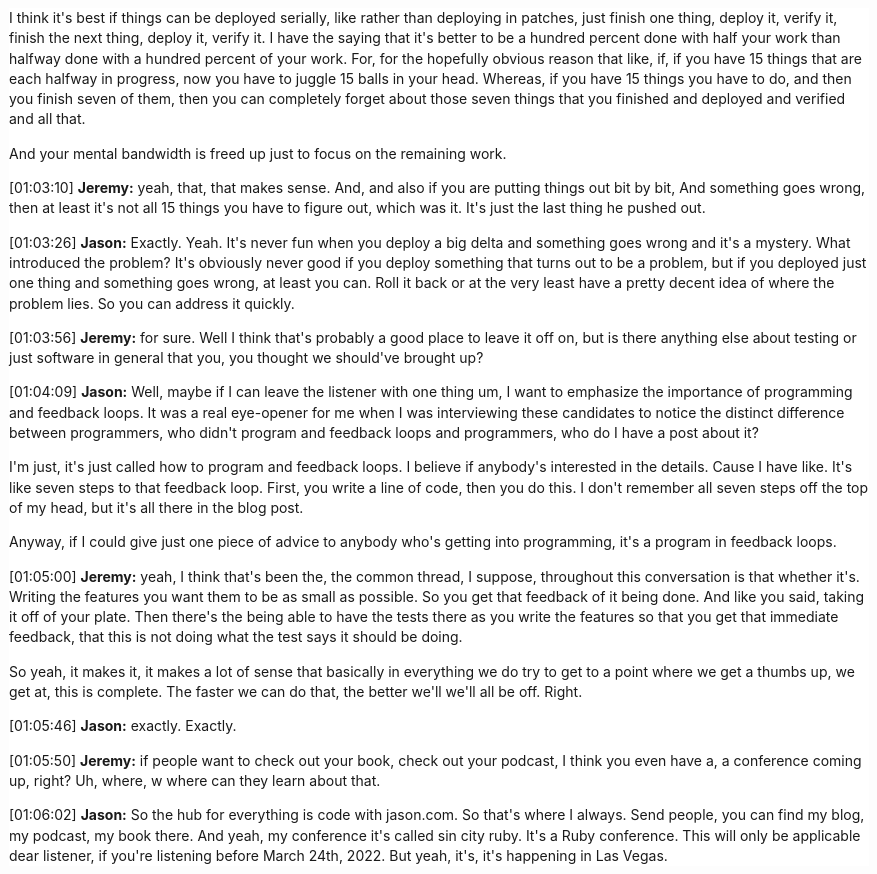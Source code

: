 I think it's best if things can be deployed serially, like rather than deploying in patches, just finish one thing, deploy it, verify it, finish the next thing, deploy it, verify it. I have the saying that it's better to be a hundred percent done with half your work than halfway done with a hundred percent of your work. For, for the hopefully obvious reason that like, if, if you have 15 things that are each halfway in progress, now you have to juggle 15 balls in your head. Whereas, if you have 15 things you have to do, and then you finish seven of them, then you can completely forget about those seven things that you finished and deployed and verified and all that.

And your mental bandwidth is freed up just to focus on the remaining work. 

[01:03:10] **Jeremy:** yeah, that, that makes sense. And, and also if you are putting things out bit by bit, And something goes wrong, then at least it's not all 15 things you have to figure out, which was it. It's just the last thing he pushed out.

[01:03:26] **Jason:** Exactly. Yeah. It's never fun when you deploy a big delta and something goes wrong and it's a mystery. What introduced the problem? It's obviously never good if you deploy something that turns out to be a problem, but if you deployed just one thing and something goes wrong, at least you can. Roll it back or at the very least have a pretty decent idea of where the problem lies. So you can address it quickly. 

[01:03:56] **Jeremy:** for sure. Well I think that's probably a good place to leave it off on, but is there anything else about testing or just software in general that you, you thought we should've brought up?

[01:04:09] **Jason:** Well, maybe if I can leave the listener with one thing um, I want to emphasize the importance of programming and feedback loops. It was a real eye-opener for me when I was interviewing these candidates to notice the distinct difference between programmers, who didn't program and feedback loops and programmers, who do I have a post about it?

I'm just, it's just called how to program and feedback loops. I believe if anybody's interested in the details. Cause I have like. It's like seven steps to that feedback loop. First, you write a line of code, then you do this. I don't remember all seven steps off the top of my head, but it's all there in the blog post.

Anyway, if I could give just one piece of advice to anybody who's getting into programming, it's a program in feedback loops. 

[01:05:00] **Jeremy:** yeah, I think that's been the, the common thread, I suppose, throughout this conversation is that whether it's. Writing the features you want them to be as small as possible. So you get that feedback of it being done. And like you said, taking it off of your plate. Then there's the being able to have the tests there as you write the features so that you get that immediate feedback, that this is not doing what the test says it should be doing.

So yeah, it makes it, it makes a lot of sense that basically in everything we do try to get to a point where we get a thumbs up, we get at, this is complete. The faster we can do that, the better we'll we'll all be off. Right.

[01:05:46] **Jason:** exactly. Exactly. 

[01:05:50] **Jeremy:** if people want to check out your book, check out your podcast, I think you even have a, a conference coming up, right? Uh, where, w where can they learn about that.

[01:06:02] **Jason:** So the hub for everything is code with jason.com. So that's where I always. Send people, you can find my blog, my podcast, my book there. And yeah, my conference it's called sin city ruby. It's a Ruby conference. This will only be applicable dear listener, if you're listening before March 24th, 2022. But yeah, it's, it's happening in Las Vegas.

